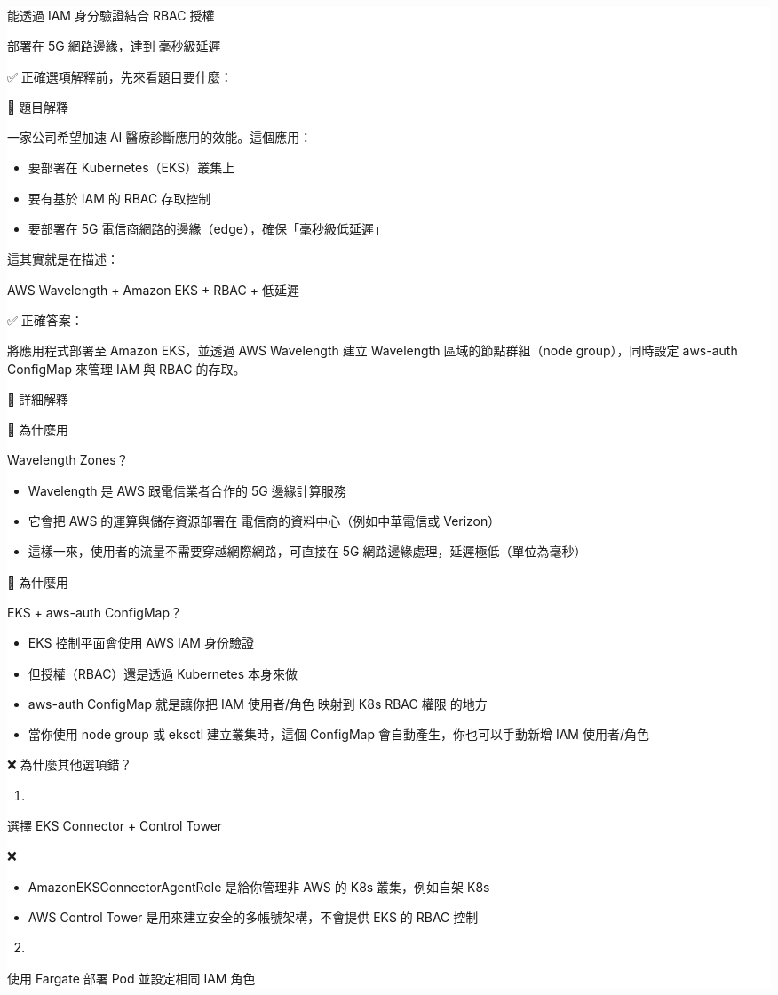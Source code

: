 能透過 IAM 身分驗證結合 RBAC 授權

部署在 5G 網路邊緣，達到 毫秒級延遲

✅ 正確選項解釋前，先來看題目要什麼：

🧐 題目解釋

一家公司希望加速 AI 醫療診斷應用的效能。這個應用：

- 要部署在 Kubernetes（EKS）叢集上

- 要有基於 IAM 的 RBAC 存取控制

- 要部署在 5G 電信商網路的邊緣（edge），確保「毫秒級低延遲」

這其實就是在描述：

AWS Wavelength + Amazon EKS + RBAC + 低延遲

✅ 正確答案：

將應用程式部署至 Amazon EKS，並透過 AWS Wavelength 建立 Wavelength 區域的節點群組（node group），同時設定 aws-auth ConfigMap 來管理 IAM 與 RBAC 的存取。

🧠 詳細解釋

🔹 為什麼用

Wavelength Zones？

- Wavelength 是 AWS 跟電信業者合作的 5G 邊緣計算服務

- 它會把 AWS 的運算與儲存資源部署在 電信商的資料中心（例如中華電信或 Verizon）

- 這樣一來，使用者的流量不需要穿越網際網路，可直接在 5G 網路邊緣處理，延遲極低（單位為毫秒）

🔹 為什麼用

EKS + aws-auth ConfigMap？

- EKS 控制平面會使用 AWS IAM 身份驗證

- 但授權（RBAC）還是透過 Kubernetes 本身來做

- aws-auth ConfigMap 就是讓你把 IAM 使用者/角色 映射到 K8s RBAC 權限 的地方

- 當你使用 node group 或 eksctl 建立叢集時，這個 ConfigMap 會自動產生，你也可以手動新增 IAM 使用者/角色

❌ 為什麼其他選項錯？

1.

選擇 EKS Connector + Control Tower

❌

- AmazonEKSConnectorAgentRole 是給你管理非 AWS 的 K8s 叢集，例如自架 K8s

- AWS Control Tower 是用來建立安全的多帳號架構，不會提供 EKS 的 RBAC 控制

2.

使用 Fargate 部署 Pod 並設定相同 IAM 角色
